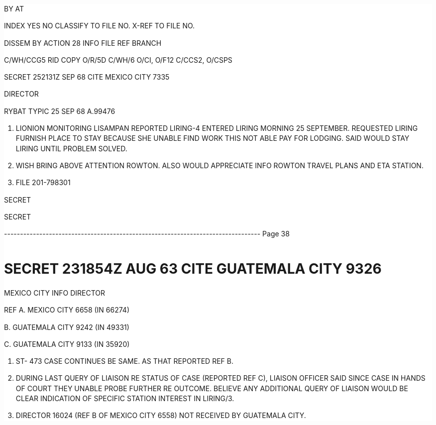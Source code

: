 BY
AT

INDEX YES NO
CLASSIFY TO FILE NO.
X-REF TO FILE NO.

DISSEM BY
ACTION
28
INFO
FILE REF
BRANCH

C/WH/CCG5
RID COPY
O/R/5D C/WH/6 O/CI, O/F12
C/CCS2, O/CSPS

SECRET 252131Z SEP 68 CITE MEXICO CITY 7335

DIRECTOR

RYBAT TYPIC 25 SEP 68 A.99476

1. LIONION MONITORING LISAMPAN REPORTED LIRING-4 ENTERED LIRING MORNING 25 SEPTEMBER. REQUESTED LIRING FURNISH PLACE TO STAY BECAUSE SHE UNABLE FIND WORK THIS NOT ABLE PAY FOR LODGING. SAID WOULD STAY LIRING UNTIL PROBLEM SOLVED.

2. WISH BRING ABOVE ATTENTION ROWTON. ALSO WOULD APPRECIATE INFO ROWTON TRAVEL PLANS AND ETA STATION.

3. FILE 201-798301

SECRET

SECRET


-------------------------------------------------------------------------------- Page 38

# SECRET 231854Z AUG 63 CITE GUATEMALA CITY 9326

MEXICO CITY INFO DIRECTOR

REF A. MEXICO CITY 6658 (IN 66274)

B. GUATEMALA CITY 9242 (IN 49331)

C. GUATEMALA CITY 9133 (IN 35920)

1. ST- 473 CASE CONTINUES BE SAME. AS THAT REPORTED REF B.

2. DURING LAST QUERY OF LIAISON RE STATUS OF CASE (REPORTED REF C), LIAISON OFFICER SAID SINCE CASE IN HANDS OF COURT THEY UNABLE PROBE FURTHER RE OUTCOME. BELIEVE ANY ADDITIONAL QUERY OF LIAISON WOULD BE CLEAR INDICATION OF SPECIFIC STATION INTEREST IN LIRING/3.

3. DIRECTOR 16024 (REF B OF MEXICO CITY 6558) NOT RECEIVED BY GUATEMALA CITY.
